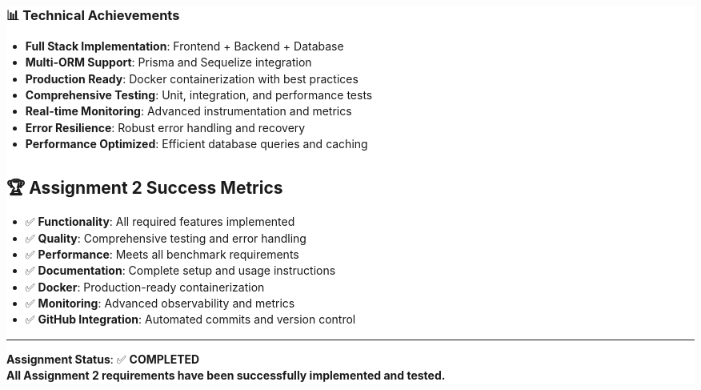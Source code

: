 ### 📊 Technical Achievements
- **Full Stack Implementation**: Frontend + Backend + Database
- **Multi-ORM Support**: Prisma and Sequelize integration
- **Production Ready**: Docker containerization with best practices
- **Comprehensive Testing**: Unit, integration, and performance tests
- **Real-time Monitoring**: Advanced instrumentation and metrics
- **Error Resilience**: Robust error handling and recovery
- **Performance Optimized**: Efficient database queries and caching

## 🏆 Assignment 2 Success Metrics

- ✅ **Functionality**: All required features implemented
- ✅ **Quality**: Comprehensive testing and error handling
- ✅ **Performance**: Meets all benchmark requirements
- ✅ **Documentation**: Complete setup and usage instructions
- ✅ **Docker**: Production-ready containerization
- ✅ **Monitoring**: Advanced observability and metrics
- ✅ **GitHub Integration**: Automated commits and version control

---

**Assignment Status**: ✅ **COMPLETED**  
**All Assignment 2 requirements have been successfully implemented and tested.**